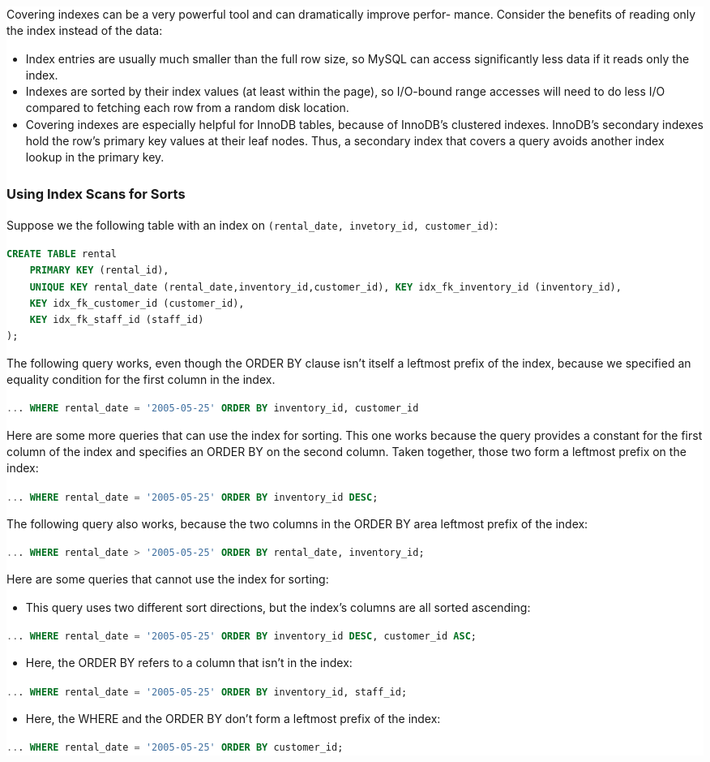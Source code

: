 Covering indexes can be a very powerful tool and can dramatically improve perfor- mance. Consider the benefits of reading only the index instead of the data:

- Index entries are usually much smaller than the full row size, so MySQL can access significantly less data if it reads only the index. 
- Indexes are sorted by their index values (at least within the page), so I/O-bound range accesses will need to do less I/O compared to fetching each row from a random disk location.
- Covering indexes are especially helpful for InnoDB tables, because of InnoDB’s clustered indexes. InnoDB’s secondary indexes hold the row’s primary key values at their leaf nodes. Thus, a secondary index that covers a query avoids another index lookup in the primary key.

### Using Index Scans for Sorts

Suppose we the following table with an index on `(rental_date, invetory_id, customer_id)`:

```sql
CREATE TABLE rental 
    PRIMARY KEY (rental_id),
    UNIQUE KEY rental_date (rental_date,inventory_id,customer_id), KEY idx_fk_inventory_id (inventory_id),
    KEY idx_fk_customer_id (customer_id),
    KEY idx_fk_staff_id (staff_id)
);
```

The following query works, even though the ORDER BY clause isn’t itself a leftmost prefix of the index, because we specified an equality condition for the first column in the index.

```sql
... WHERE rental_date = '2005-05-25' ORDER BY inventory_id, customer_id
```

Here are some more queries that can use the index for sorting. This one works because the query provides a constant for the first column of the index and specifies an ORDER BY on the second column. Taken together, those two form a leftmost prefix on the index:

```sql
... WHERE rental_date = '2005-05-25' ORDER BY inventory_id DESC;
```

The following query also works, because the two columns in the ORDER BY area leftmost prefix of the index:
```sql
... WHERE rental_date > '2005-05-25' ORDER BY rental_date, inventory_id;
```

Here are some queries that cannot use the index for sorting: 
- This query uses two different sort directions, but the index’s columns are all sorted ascending:

```sql
... WHERE rental_date = '2005-05-25' ORDER BY inventory_id DESC, customer_id ASC;
```

- Here, the ORDER BY refers to a column that isn’t in the index:
```sql
... WHERE rental_date = '2005-05-25' ORDER BY inventory_id, staff_id;
```

- Here, the WHERE and the ORDER BY don’t form a leftmost prefix of the index:
```sql
... WHERE rental_date = '2005-05-25' ORDER BY customer_id;
```
